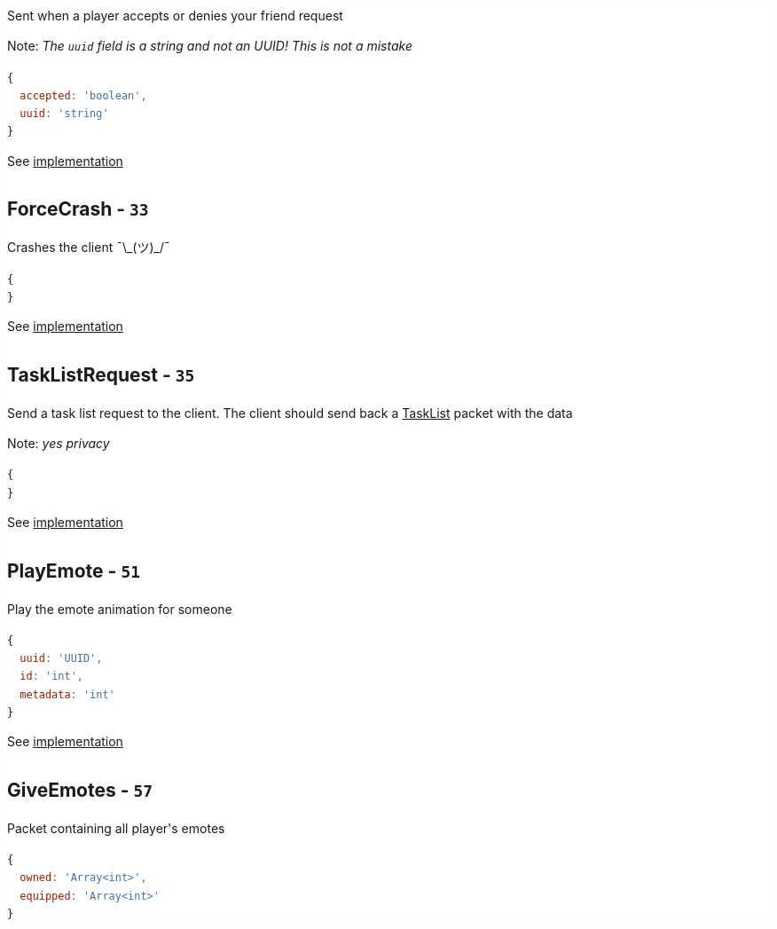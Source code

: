 Sent when a player accepts or denies your friend request

Note: _The `uuid` field is a string and not an UUID! This is not a mistake_

```js
{
  accepted: 'boolean',
  uuid: 'string'
}
```

See [implementation](../src/packets/FriendResponsePacket.ts)

## ForceCrash - `33`

Crashes the client ¯\\\_(ツ)\_/¯

```js
{
}
```

See [implementation](../src/packets/ForceCrashPacket.ts)

## TaskListRequest - `35`

Send a task list request to the client.
The client should send back a [TaskList](#tasklist---36) packet with the data

Note: _yes privacy_

```js
{
}
```

See [implementation](../src/packets/TaskListRequestPacket.ts)

## PlayEmote - `51`

Play the emote animation for someone

```js
{
  uuid: 'UUID',
  id: 'int',
  metadata: 'int'
}
```

See [implementation](../src/packets/PlayEmotePacket.ts)

## GiveEmotes - `57`

Packet containing all player's emotes

```js
{
  owned: 'Array<int>',
  equipped: 'Array<int>'
}
```
